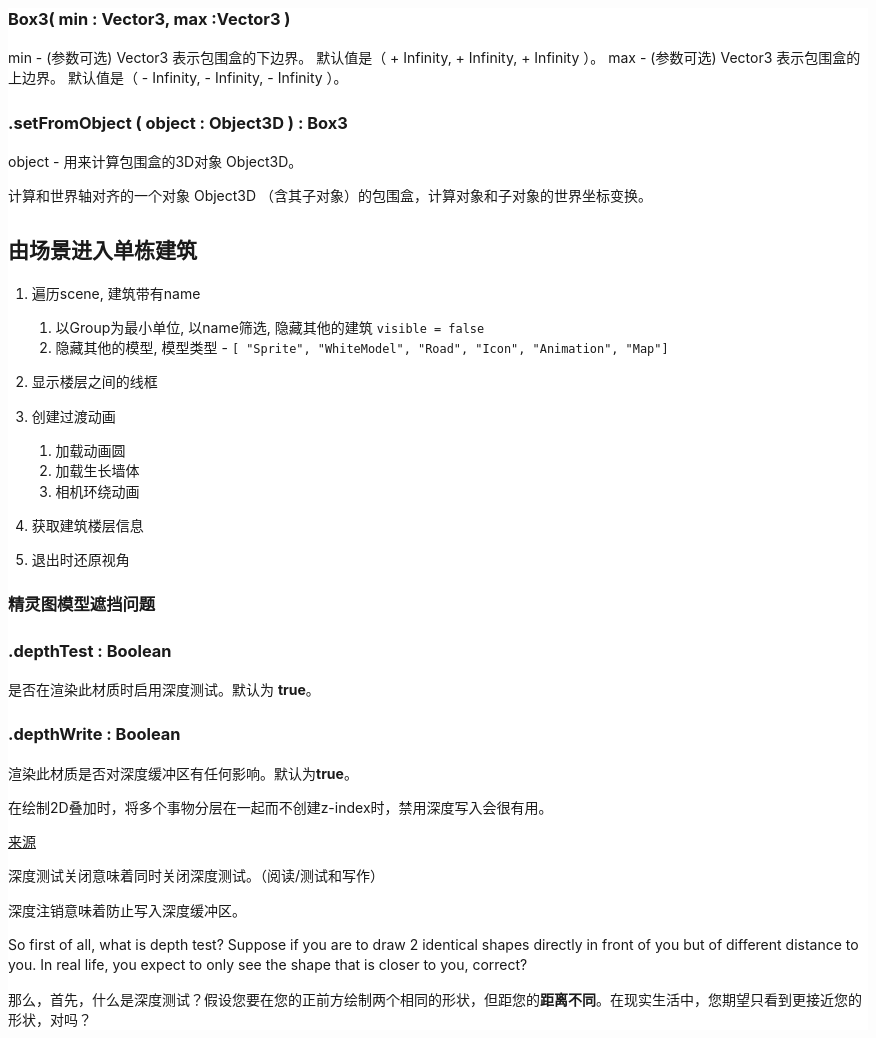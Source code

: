 




### Box3( min : Vector3, max :Vector3 )

min - (参数可选) Vector3 表示包围盒的下边界。 默认值是（ + Infinity, + Infinity, + Infinity ）。
max - (参数可选) Vector3 表示包围盒的上边界。 默认值是（ - Infinity, - Infinity, - Infinity ）。

### .setFromObject ( object : Object3D ) : Box3

object - 用来计算包围盒的3D对象 Object3D。

计算和世界轴对齐的一个对象 Object3D （含其子对象）的包围盒，计算对象和子对象的世界坐标变换。





## 由场景进入单栋建筑

1. 遍历scene, 建筑带有name
   1. 以Group为最小单位, 以name筛选, 隐藏其他的建筑 `visible = false`
   2. 隐藏其他的模型, 模型类型 - `[ "Sprite", "WhiteModel", "Road", "Icon", "Animation", "Map"]`
2. 显示楼层之间的线框
3. 创建过渡动画 
   1. 加载动画圆
   2. 加载生长墙体
   3. 相机环绕动画

3. 获取建筑楼层信息
4. 退出时还原视角



### 精灵图模型遮挡问题

### .depthTest : Boolean

是否在渲染此材质时启用深度测试。默认为 **true**。

### .depthWrite : Boolean

渲染此材质是否对深度缓冲区有任何影响。默认为**true**。

在绘制2D叠加时，将多个事物分层在一起而不创建z-index时，禁用深度写入会很有用。

[来源](https://stackoverflow.com/questions/37647853/three-js-depthwrite-vs-depthtest-for-transparent-canvas-texture-map-on-three-p)

深度测试关闭意味着同时关闭深度测试。（阅读/测试和写作）

深度注销意味着防止写入深度缓冲区。

So first of all, what is depth test? Suppose if you are to draw 2 identical shapes directly in front of you but of different distance to you. In real life, you expect to only see the shape that is closer to you, correct?

那么，首先，什么是深度测试？假设您要在您的正前方绘制两个相同的形状，但距您的**距离不同**。在现实生活中，您期望只看到更接近您的形状，对吗？
